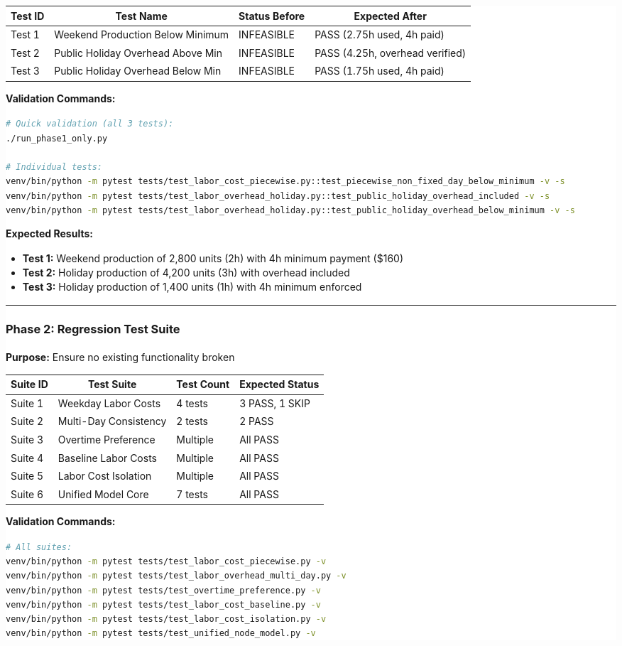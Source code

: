 | Test ID | Test Name | Status Before | Expected After |
|---------|-----------|---------------|----------------|
| Test 1 | Weekend Production Below Minimum | INFEASIBLE | PASS (2.75h used, 4h paid) |
| Test 2 | Public Holiday Overhead Above Min | INFEASIBLE | PASS (4.25h, overhead verified) |
| Test 3 | Public Holiday Overhead Below Min | INFEASIBLE | PASS (1.75h used, 4h paid) |

**Validation Commands:**
```bash
# Quick validation (all 3 tests):
./run_phase1_only.py

# Individual tests:
venv/bin/python -m pytest tests/test_labor_cost_piecewise.py::test_piecewise_non_fixed_day_below_minimum -v -s
venv/bin/python -m pytest tests/test_labor_overhead_holiday.py::test_public_holiday_overhead_included -v -s
venv/bin/python -m pytest tests/test_labor_overhead_holiday.py::test_public_holiday_overhead_below_minimum -v -s
```

**Expected Results:**
- **Test 1:** Weekend production of 2,800 units (2h) with 4h minimum payment ($160)
- **Test 2:** Holiday production of 4,200 units (3h) with overhead included
- **Test 3:** Holiday production of 1,400 units (1h) with 4h minimum enforced

---

### Phase 2: Regression Test Suite
**Purpose:** Ensure no existing functionality broken

| Suite ID | Test Suite | Test Count | Expected Status |
|----------|------------|------------|-----------------|
| Suite 1 | Weekday Labor Costs | 4 tests | 3 PASS, 1 SKIP |
| Suite 2 | Multi-Day Consistency | 2 tests | 2 PASS |
| Suite 3 | Overtime Preference | Multiple | All PASS |
| Suite 4 | Baseline Labor Costs | Multiple | All PASS |
| Suite 5 | Labor Cost Isolation | Multiple | All PASS |
| Suite 6 | Unified Model Core | 7 tests | All PASS |

**Validation Commands:**
```bash
# All suites:
venv/bin/python -m pytest tests/test_labor_cost_piecewise.py -v
venv/bin/python -m pytest tests/test_labor_overhead_multi_day.py -v
venv/bin/python -m pytest tests/test_overtime_preference.py -v
venv/bin/python -m pytest tests/test_labor_cost_baseline.py -v
venv/bin/python -m pytest tests/test_labor_cost_isolation.py -v
venv/bin/python -m pytest tests/test_unified_node_model.py -v
```
